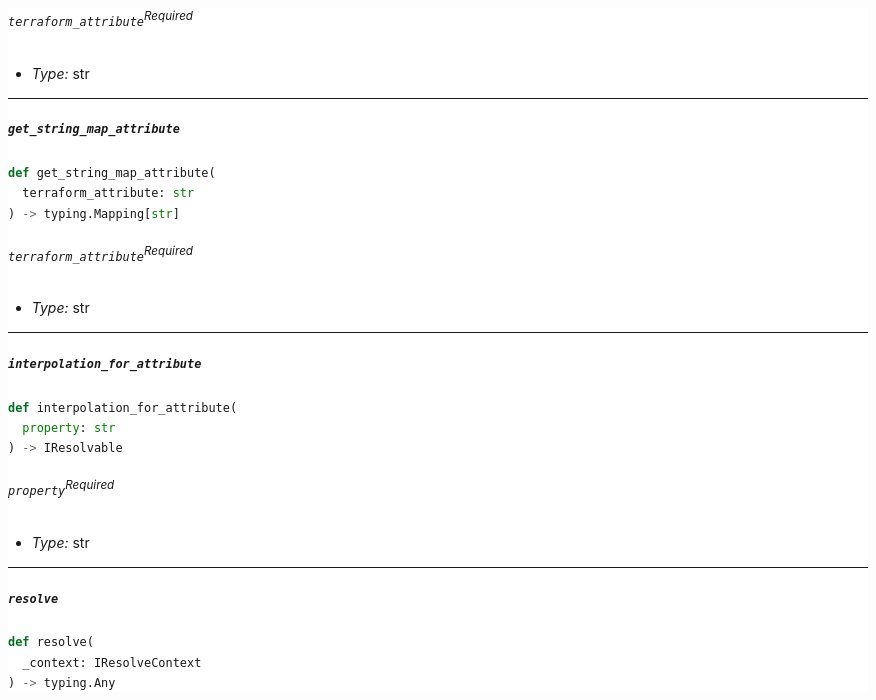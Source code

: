 ###### `terraform_attribute`<sup>Required</sup> <a name="terraform_attribute" id="@cdktf/provider-gitlab.dataGitlabProjectEnvironments.DataGitlabProjectEnvironmentsEnvironmentsOutputReference.getStringAttribute.parameter.terraformAttribute"></a>

- *Type:* str

---

##### `get_string_map_attribute` <a name="get_string_map_attribute" id="@cdktf/provider-gitlab.dataGitlabProjectEnvironments.DataGitlabProjectEnvironmentsEnvironmentsOutputReference.getStringMapAttribute"></a>

```python
def get_string_map_attribute(
  terraform_attribute: str
) -> typing.Mapping[str]
```

###### `terraform_attribute`<sup>Required</sup> <a name="terraform_attribute" id="@cdktf/provider-gitlab.dataGitlabProjectEnvironments.DataGitlabProjectEnvironmentsEnvironmentsOutputReference.getStringMapAttribute.parameter.terraformAttribute"></a>

- *Type:* str

---

##### `interpolation_for_attribute` <a name="interpolation_for_attribute" id="@cdktf/provider-gitlab.dataGitlabProjectEnvironments.DataGitlabProjectEnvironmentsEnvironmentsOutputReference.interpolationForAttribute"></a>

```python
def interpolation_for_attribute(
  property: str
) -> IResolvable
```

###### `property`<sup>Required</sup> <a name="property" id="@cdktf/provider-gitlab.dataGitlabProjectEnvironments.DataGitlabProjectEnvironmentsEnvironmentsOutputReference.interpolationForAttribute.parameter.property"></a>

- *Type:* str

---

##### `resolve` <a name="resolve" id="@cdktf/provider-gitlab.dataGitlabProjectEnvironments.DataGitlabProjectEnvironmentsEnvironmentsOutputReference.resolve"></a>

```python
def resolve(
  _context: IResolveContext
) -> typing.Any
```

